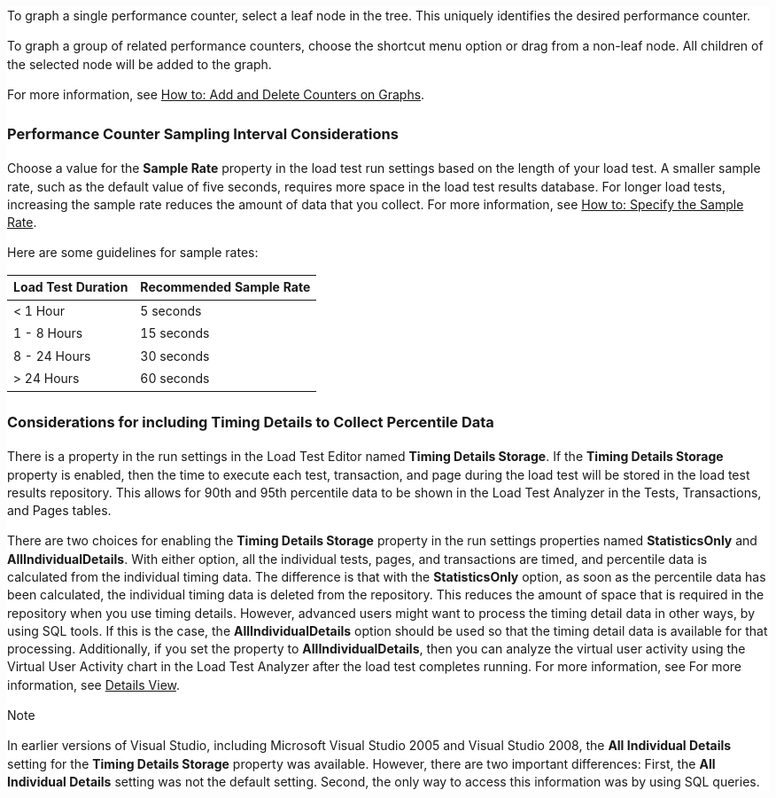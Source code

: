  To graph a single performance counter, select a leaf node in the tree. This uniquely identifies the desired performance counter.  
  
 To graph a group of related performance counters, choose the shortcut menu option or drag from a non-leaf node. All children of the selected node will be added to the graph.  
  
 For more information, see [How to: Add and Delete Counters on Graphs](../dv_TeamTestALM/How-to--Add-and-Delete-Counters-on-Graphs-in-Load-Test-Results.md).  
  
###  <a name="CounterSampling"></a> Performance Counter Sampling Interval Considerations  
 Choose a value for the **Sample Rate** property in the load test run settings based on the length of your load test. A smaller sample rate, such as the default value of five seconds, requires more space in the load test results database. For longer load tests, increasing the sample rate reduces the amount of data that you collect. For more information, see [How to: Specify the Sample Rate](../dv_TeamTestALM/How-to--Specify-the-Sample-Rate-for-a-Load-Test-Run-Setting.md).  
  
 Here are some guidelines for sample rates:  
  
|Load Test Duration|Recommended Sample Rate|  
|------------------------|-----------------------------|  
|< 1 Hour|5 seconds|  
|1 - 8 Hours|15 seconds|  
|8 - 24 Hours|30 seconds|  
|> 24 Hours|60 seconds|  
  
###  <a name="TimingDetails"></a> Considerations for including Timing Details to Collect Percentile Data  
 There is a property in the run settings in the Load Test Editor named **Timing Details Storage**. If the **Timing Details Storage** property is enabled, then the time to execute each test, transaction, and page during the load test will be stored in the load test results repository. This allows for 90th and 95th percentile data to be shown in the Load Test Analyzer in the Tests, Transactions, and Pages tables.  
  
 There are two choices for enabling the **Timing Details Storage** property in the run settings properties named **StatisticsOnly** and **AllIndividualDetails**. With either option, all the individual tests, pages, and transactions are timed, and percentile data is calculated from the individual timing data. The difference is that with the **StatisticsOnly** option, as soon as the percentile data has been calculated, the individual timing data is deleted from the repository. This reduces the amount of space that is required in the repository when you use timing details. However, advanced users might want to process the timing detail data in other ways, by using SQL tools. If this is the case, the **AllIndividualDetails** option should be used so that the timing detail data is available for that processing. Additionally, if you set the property to **AllIndividualDetails**, then you can analyze the virtual user activity using the Virtual User Activity chart in the Load Test Analyzer after the load test completes running. For more information, see For more information, see [Details View](#DetailsView).  
  
> [!NOTE]
>  In earlier versions of Visual Studio, including Microsoft Visual Studio 2005 and Visual Studio 2008, the **All Individual Details** setting for the **Timing Details Storage** property was available. However, there are two important differences: First, the **All Individual Details** setting was not the default setting. Second, the only way to access this information was by using SQL queries.  
  
